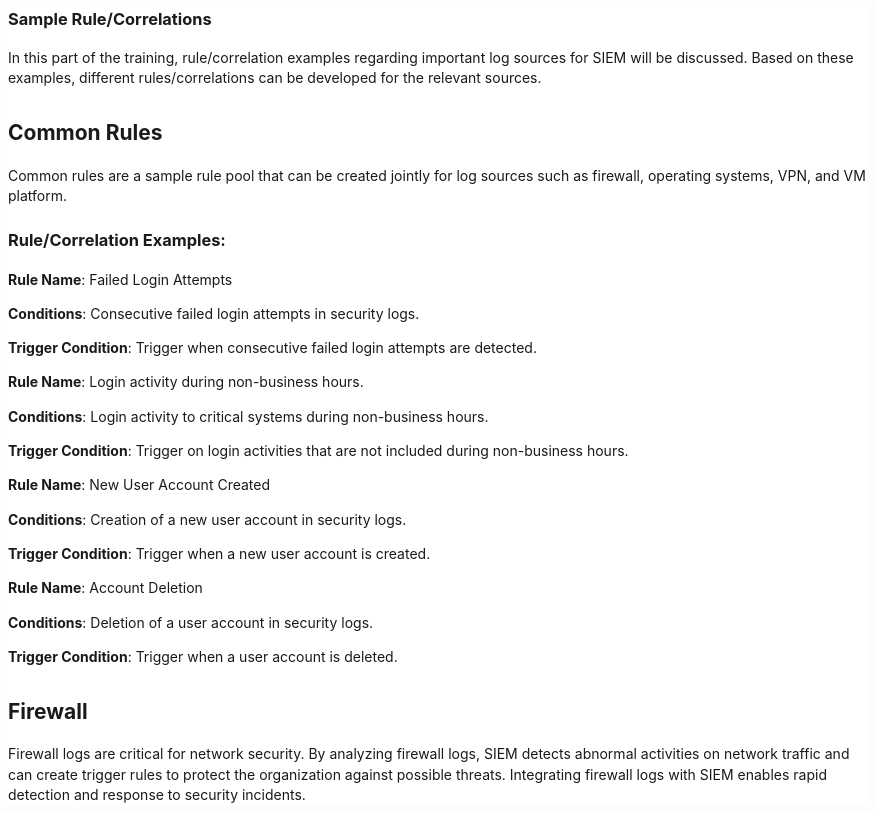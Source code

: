 
### Sample Rule/Correlations

In this part of the training, rule/correlation examples regarding important log sources for SIEM will be discussed. Based on these examples, different rules/correlations can be developed for the relevant sources.

  

## Common Rules

Common rules are a sample rule pool that can be created jointly for log sources such as firewall, operating systems, VPN, and VM platform.

  

  

### Rule/Correlation Examples:

  

**Rule Name**: Failed Login Attempts

**Conditions**: Consecutive failed login attempts in security logs.

**Trigger Condition**: Trigger when consecutive failed login attempts are detected.

  

  

**Rule Name**: Login activity during non-business hours.

**Conditions**: Login activity to critical systems during non-business hours.

**Trigger Condition**: Trigger on login activities that are not included during non-business hours.

  

  

**Rule Name**: New User Account Created

**Conditions**: Creation of a new user account in security logs.

**Trigger Condition**: Trigger when a new user account is created.

  

  

**Rule Name**: Account Deletion

**Conditions**: Deletion of a user account in security logs.

**Trigger Condition**: Trigger when a user account is deleted.

  

  

  

## Firewall

Firewall logs are critical for network security. By analyzing firewall logs, SIEM detects abnormal activities on network traffic and can create trigger rules to protect the organization against possible threats. Integrating firewall logs with SIEM enables rapid detection and response to security incidents.

